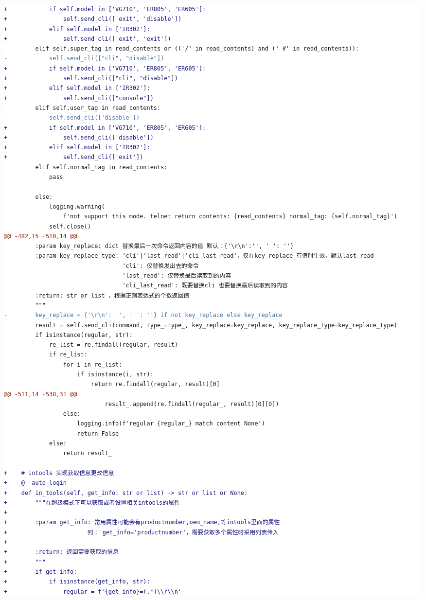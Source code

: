 ```diff
+            if self.model in ['VG710', 'ER805', 'ER605']:
+                self.send_cli(['exit', 'disable'])
+            elif self.model in ['IR302']:
+                self.send_cli(['exit', 'exit'])
         elif self.super_tag in read_contents or (('/' in read_contents) and (' #' in read_contents)):
-            self.send_cli(["cli", "disable"])
+            if self.model in ['VG710', 'ER805', 'ER605']:
+                self.send_cli(["cli", "disable"])
+            elif self.model in ['IR302']:
+                self.send_cli(["console"])
         elif self.user_tag in read_contents:
-            self.send_cli(['disable'])
+            if self.model in ['VG710', 'ER805', 'ER605']:
+                self.send_cli(['disable'])
+            elif self.model in ['IR302']:
+                self.send_cli(['exit'])
         elif self.normal_tag in read_contents:
             pass
 
         else:
             logging.warning(
                 f'not support this mode. telnet return contents: {read_contents} normal_tag: {self.normal_tag}')
             self.close()
@@ -482,15 +510,14 @@
         :param key_replace: dict 替换最后一次命令返回内容的值 默认：{'\r\n':'', ' ': ''}
         :param key_replace_type: 'cli'|'last_read'|'cli_last_read'，仅在key_replace 有值时生效，默认last_read
                                  'cli': 仅替换发出去的命令
                                  'last_read': 仅替换最后读取到的内容
                                  'cli_last_read': 既要替换cli 也要替换最后读取到的内容
         :return: str or list ，根据正则表达式的个数返回值
         """
-        key_replace = {'\r\n': '', ' ': ''} if not key_replace else key_replace
         result = self.send_cli(command, type_=type_, key_replace=key_replace, key_replace_type=key_replace_type)
         if isinstance(regular, str):
             re_list = re.findall(regular, result)
             if re_list:
                 for i in re_list:
                     if isinstance(i, str):
                         return re.findall(regular, result)[0]
@@ -511,14 +538,31 @@
                             result_.append(re.findall(regular_, result)[0][0])
                 else:
                     logging.info(f'regular {regular_} match content None')
                     return False
             else:
                 return result_
 
+    # intools 实现获取信息更改信息
+    @__auto_login
+    def in_tools(self, get_info: str or list) -> str or list or None:
+        """在超级模式下可以获取或者设置相关intools的属性
+
+        :param get_info: 常用属性可能会有productnumber,oem_name,等intools里面的属性
+                       列： get_info='productnumber'，需要获取多个属性时采用列表传入
+
+        :return: 返回需要获取的信息
+        """
+        if get_info:
+            if isinstance(get_info, str):
+                regular = f'{get_info}=(.*)\\r\\n'
```
